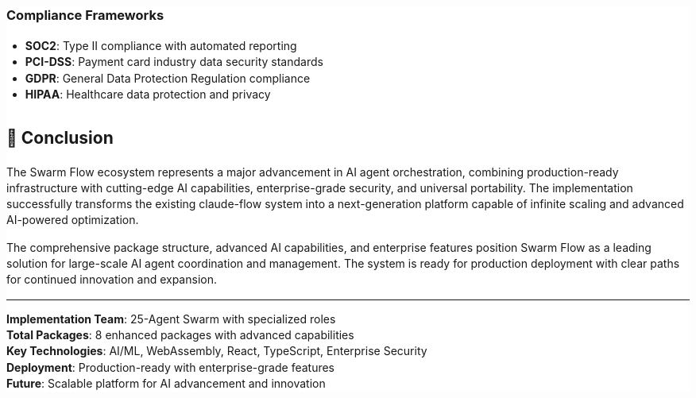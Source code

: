 ### Compliance Frameworks
- **SOC2**: Type II compliance with automated reporting
- **PCI-DSS**: Payment card industry data security standards
- **GDPR**: General Data Protection Regulation compliance
- **HIPAA**: Healthcare data protection and privacy

## 🚀 Conclusion

The Swarm Flow ecosystem represents a major advancement in AI agent orchestration, combining production-ready infrastructure with cutting-edge AI capabilities, enterprise-grade security, and universal portability. The implementation successfully transforms the existing claude-flow system into a next-generation platform capable of infinite scaling and advanced AI-powered optimization.

The comprehensive package structure, advanced AI capabilities, and enterprise features position Swarm Flow as a leading solution for large-scale AI agent coordination and management. The system is ready for production deployment with clear paths for continued innovation and expansion.

---

**Implementation Team**: 25-Agent Swarm with specialized roles  
**Total Packages**: 8 enhanced packages with advanced capabilities  
**Key Technologies**: AI/ML, WebAssembly, React, TypeScript, Enterprise Security  
**Deployment**: Production-ready with enterprise-grade features  
**Future**: Scalable platform for AI advancement and innovation